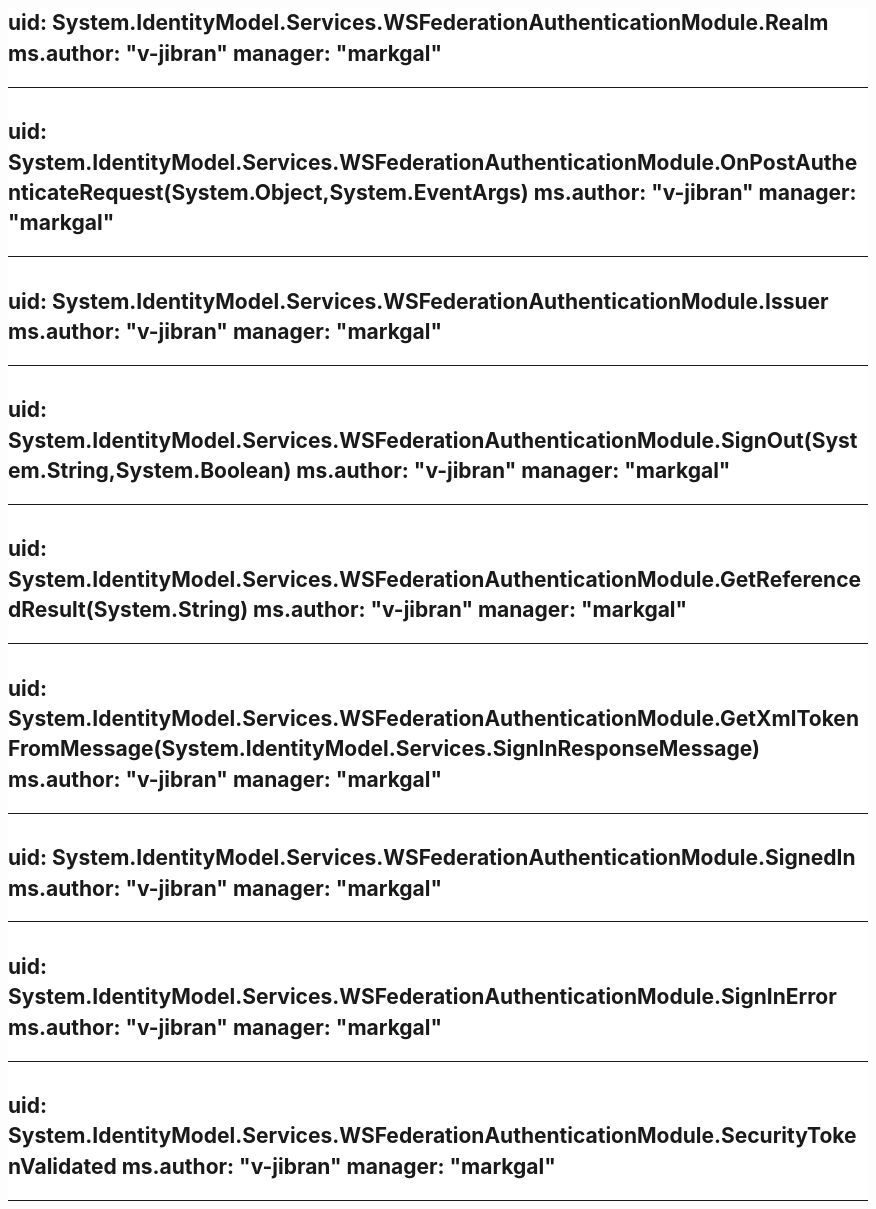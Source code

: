 uid: System.IdentityModel.Services.WSFederationAuthenticationModule.Realm
ms.author: "v-jibran"
manager: "markgal"
---

---
uid: System.IdentityModel.Services.WSFederationAuthenticationModule.OnPostAuthenticateRequest(System.Object,System.EventArgs)
ms.author: "v-jibran"
manager: "markgal"
---

---
uid: System.IdentityModel.Services.WSFederationAuthenticationModule.Issuer
ms.author: "v-jibran"
manager: "markgal"
---

---
uid: System.IdentityModel.Services.WSFederationAuthenticationModule.SignOut(System.String,System.Boolean)
ms.author: "v-jibran"
manager: "markgal"
---

---
uid: System.IdentityModel.Services.WSFederationAuthenticationModule.GetReferencedResult(System.String)
ms.author: "v-jibran"
manager: "markgal"
---

---
uid: System.IdentityModel.Services.WSFederationAuthenticationModule.GetXmlTokenFromMessage(System.IdentityModel.Services.SignInResponseMessage)
ms.author: "v-jibran"
manager: "markgal"
---

---
uid: System.IdentityModel.Services.WSFederationAuthenticationModule.SignedIn
ms.author: "v-jibran"
manager: "markgal"
---

---
uid: System.IdentityModel.Services.WSFederationAuthenticationModule.SignInError
ms.author: "v-jibran"
manager: "markgal"
---

---
uid: System.IdentityModel.Services.WSFederationAuthenticationModule.SecurityTokenValidated
ms.author: "v-jibran"
manager: "markgal"
---

---